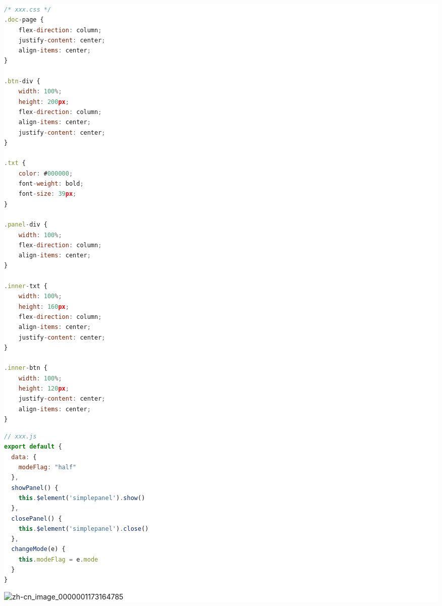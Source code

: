 ```js
/* xxx.css */
.doc-page {
    flex-direction: column;
    justify-content: center;
    align-items: center;
}

.btn-div {
    width: 100%;
    height: 200px;
    flex-direction: column;
    align-items: center;
    justify-content: center;
}

.txt {
    color: #000000;
    font-weight: bold;
    font-size: 39px;
}

.panel-div {
    width: 100%;
    flex-direction: column;
    align-items: center;
}

.inner-txt {
    width: 100%;
    height: 160px;
    flex-direction: column;
    align-items: center;
    justify-content: center;
}

.inner-btn {
    width: 100%;
    height: 120px;
    justify-content: center;
    align-items: center;
}
```

```js
// xxx.js
export default {
  data: {
    modeFlag: "half"
  },
  showPanel() {
    this.$element('simplepanel').show()
  },
  closePanel() {
    this.$element('simplepanel').close()
  },
  changeMode(e) {
    this.modeFlag = e.mode
  }
}
```

![zh-cn_image_0000001173164785](figures/zh-cn_image_0000001173164785.gif)
